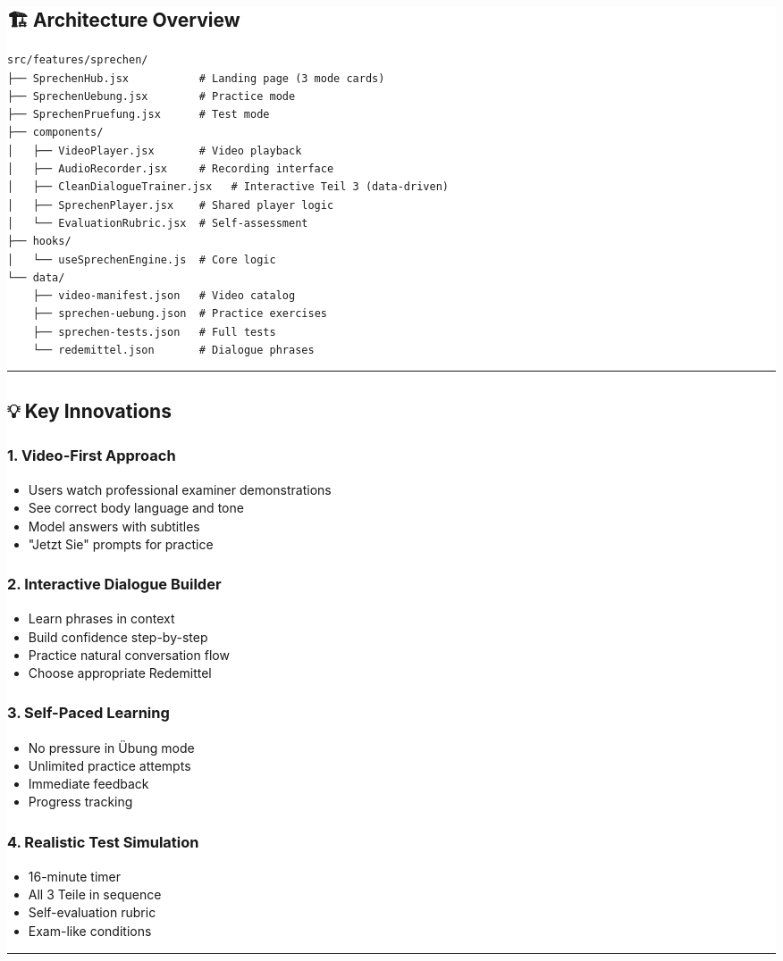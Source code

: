 
## 🏗️ Architecture Overview

```
src/features/sprechen/
├── SprechenHub.jsx           # Landing page (3 mode cards)
├── SprechenUebung.jsx        # Practice mode
├── SprechenPruefung.jsx      # Test mode
├── components/
│   ├── VideoPlayer.jsx       # Video playback
│   ├── AudioRecorder.jsx     # Recording interface
│   ├── CleanDialogueTrainer.jsx   # Interactive Teil 3 (data-driven)
│   ├── SprechenPlayer.jsx    # Shared player logic
│   └── EvaluationRubric.jsx  # Self-assessment
├── hooks/
│   └── useSprechenEngine.js  # Core logic
└── data/
    ├── video-manifest.json   # Video catalog
    ├── sprechen-uebung.json  # Practice exercises
    ├── sprechen-tests.json   # Full tests
    └── redemittel.json       # Dialogue phrases
```

---

## 💡 Key Innovations

### 1. Video-First Approach
- Users watch professional examiner demonstrations
- See correct body language and tone
- Model answers with subtitles
- "Jetzt Sie" prompts for practice

### 2. Interactive Dialogue Builder
- Learn phrases in context
- Build confidence step-by-step
- Practice natural conversation flow
- Choose appropriate Redemittel

### 3. Self-Paced Learning
- No pressure in Übung mode
- Unlimited practice attempts
- Immediate feedback
- Progress tracking

### 4. Realistic Test Simulation
- 16-minute timer
- All 3 Teile in sequence
- Self-evaluation rubric
- Exam-like conditions

---